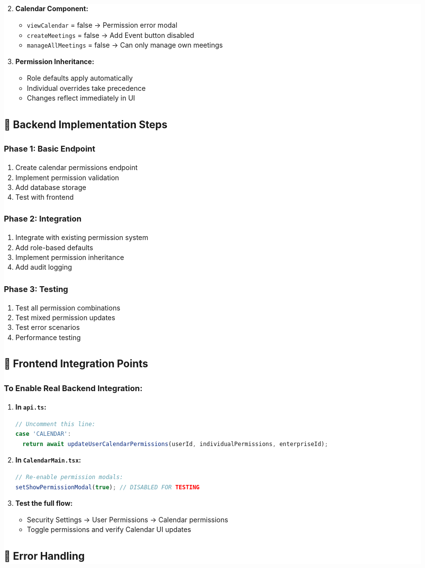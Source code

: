 2. **Calendar Component:**
   - `viewCalendar` = false → Permission error modal
   - `createMeetings` = false → Add Event button disabled
   - `manageAllMeetings` = false → Can only manage own meetings

3. **Permission Inheritance:**
   - Role defaults apply automatically
   - Individual overrides take precedence
   - Changes reflect immediately in UI

## 🔧 Backend Implementation Steps

### **Phase 1: Basic Endpoint**
1. Create calendar permissions endpoint
2. Implement permission validation
3. Add database storage
4. Test with frontend

### **Phase 2: Integration**
1. Integrate with existing permission system
2. Add role-based defaults
3. Implement permission inheritance
4. Add audit logging

### **Phase 3: Testing**
1. Test all permission combinations
2. Test mixed permission updates
3. Test error scenarios
4. Performance testing

## 🚀 Frontend Integration Points

### **To Enable Real Backend Integration:**

1. **In `api.ts`:**
   ```typescript
   // Uncomment this line:
   case 'CALENDAR':
     return await updateUserCalendarPermissions(userId, individualPermissions, enterpriseId);
   ```

2. **In `CalendarMain.tsx`:**
   ```typescript
   // Re-enable permission modals:
   setShowPermissionModal(true); // DISABLED FOR TESTING
   ```

3. **Test the full flow:**
   - Security Settings → User Permissions → Calendar permissions
   - Toggle permissions and verify Calendar UI updates

## 📝 Error Handling
